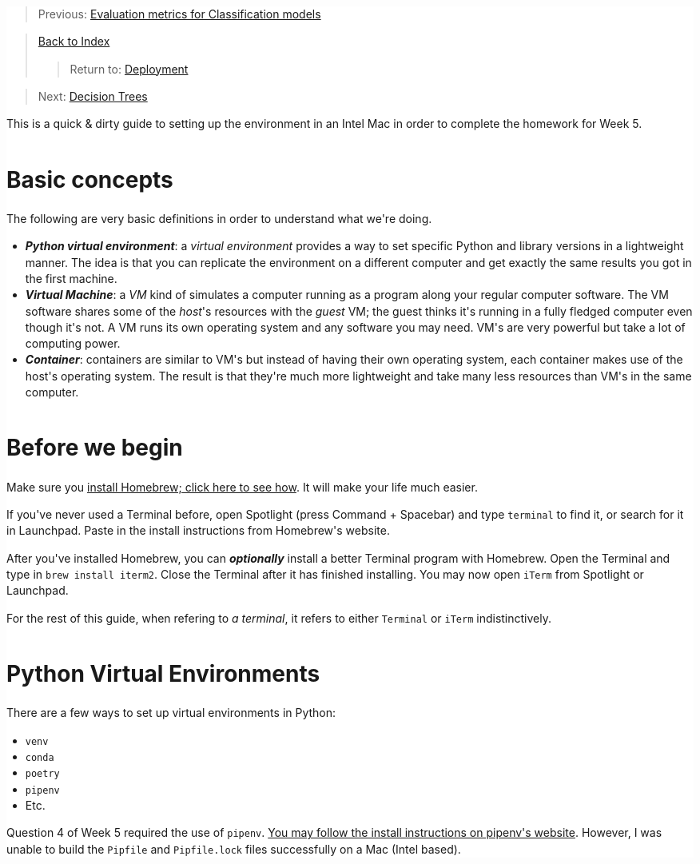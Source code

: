> Previous: [Evaluation metrics for Classification models](04_classification_eval_metrics.md)

> [Back to Index](README.md)
>> Return to: [Deployment](05a_deployment.md)

> Next: [Decision Trees](06_trees.md)

This is a quick & dirty guide to setting up the environment in an Intel Mac in order to complete the homework for Week 5.

# Basic concepts

The following are very basic definitions in order to understand what we're doing.

* ***Python virtual environment***: a _virtual environment_ provides a way to set specific Python and library versions in a lightweight manner. The idea is that you can replicate the environment on a different computer and get exactly the same results you got in the first machine.
* ***Virtual Machine***: a _VM_ kind of simulates a computer running as a program along your regular computer software. The VM software shares some of the _host_'s resources with the _guest_ VM; the guest thinks it's running in a fully fledged computer even though it's not. A VM runs its own operating system and any software you may need. VM's are very powerful but take a lot of computing power.
* ***Container***: containers are similar to VM's but instead of having their own operating system, each container makes use of the host's operating system. The result is that they're much more lightweight and take many less resources than VM's in the same computer.

# Before we begin

Make sure you [install Homebrew; click here to see how](https://brew.sh/). It will make your life much easier.

If you've never used a Terminal before, open Spotlight (press Command + Spacebar) and type `terminal` to find it, or search for it in Launchpad. Paste in the install instructions from Homebrew's website.

After you've installed Homebrew, you can ***optionally*** install a better Terminal program with Homebrew. Open the Terminal and type in `brew install iterm2`. Close the Terminal after it has finished installing. You may now open `iTerm` from Spotlight or Launchpad.

For the rest of this guide, when refering to _a terminal_, it refers to either `Terminal` or `iTerm` indistinctively.


# Python Virtual Environments

There are a few ways to set up virtual environments in Python:

* `venv`
* `conda`
* `poetry`
* `pipenv`
* Etc.

Question 4 of Week 5 required the use of `pipenv`. [You may follow the install instructions on pipenv's website](https://pipenv.pypa.io/en/latest/). However, I was unable to build the `Pipfile` and `Pipfile.lock` files successfully on a Mac (Intel based).
